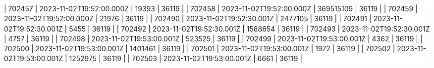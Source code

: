 | 702457 | 2023-11-02T19:52:00.000Z |      19393 |          36119 |
| 702458 | 2023-11-02T19:52:00.000Z |  369515109 |          36119 |
| 702459 | 2023-11-02T19:52:00.000Z |      21976 |          36119 |
| 702490 | 2023-11-02T19:52:30.001Z |    2477105 |          36119 |
| 702491 | 2023-11-02T19:52:30.001Z |       5455 |          36119 |
| 702492 | 2023-11-02T19:52:30.001Z |    1588654 |          36119 |
| 702493 | 2023-11-02T19:52:30.001Z |       4757 |          36119 |
| 702498 | 2023-11-02T19:53:00.001Z |     523525 |          36119 |
| 702499 | 2023-11-02T19:53:00.001Z |       4362 |          36119 |
| 702500 | 2023-11-02T19:53:00.001Z |    1401461 |          36119 |
| 702501 | 2023-11-02T19:53:00.001Z |       1972 |          36119 |
| 702502 | 2023-11-02T19:53:00.001Z |    1252975 |          36119 |
| 702503 | 2023-11-02T19:53:00.001Z |       6661 |          36119 |
